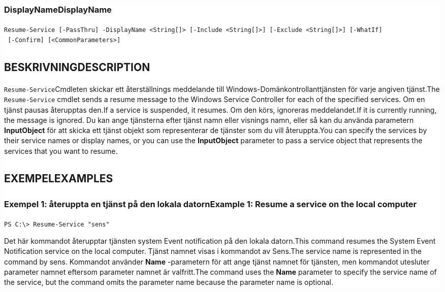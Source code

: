 ### <span data-ttu-id="67f93-109">DisplayName</span><span class="sxs-lookup"><span data-stu-id="67f93-109">DisplayName</span></span>

```
Resume-Service [-PassThru] -DisplayName <String[]> [-Include <String[]>] [-Exclude <String[]>] [-WhatIf]
 [-Confirm] [<CommonParameters>]
```

## <span data-ttu-id="67f93-110">BESKRIVNING</span><span class="sxs-lookup"><span data-stu-id="67f93-110">DESCRIPTION</span></span>

<span data-ttu-id="67f93-111">`Resume-Service`Cmdleten skickar ett återställnings meddelande till Windows-Domänkontrollanttjänsten för varje angiven tjänst.</span><span class="sxs-lookup"><span data-stu-id="67f93-111">The `Resume-Service` cmdlet sends a resume message to the Windows Service Controller for each of the specified services.</span></span> <span data-ttu-id="67f93-112">Om en tjänst pausas återupptas den.</span><span class="sxs-lookup"><span data-stu-id="67f93-112">If a service is suspended, it resumes.</span></span> <span data-ttu-id="67f93-113">Om den körs, ignoreras meddelandet.</span><span class="sxs-lookup"><span data-stu-id="67f93-113">If it is currently running, the message is ignored.</span></span> <span data-ttu-id="67f93-114">Du kan ange tjänsterna efter tjänst namn eller visnings namn, eller så kan du använda parametern **InputObject** för att skicka ett tjänst objekt som representerar de tjänster som du vill återuppta.</span><span class="sxs-lookup"><span data-stu-id="67f93-114">You can specify the services by their service names or display names, or you can use the **InputObject** parameter to pass a service object that represents the services that you want to resume.</span></span>

## <span data-ttu-id="67f93-115">EXEMPEL</span><span class="sxs-lookup"><span data-stu-id="67f93-115">EXAMPLES</span></span>

### <span data-ttu-id="67f93-116">Exempel 1: återuppta en tjänst på den lokala datorn</span><span class="sxs-lookup"><span data-stu-id="67f93-116">Example 1: Resume a service on the local computer</span></span>

```
PS C:\> Resume-Service "sens"
```

<span data-ttu-id="67f93-117">Det här kommandot återupptar tjänsten system Event notification på den lokala datorn.</span><span class="sxs-lookup"><span data-stu-id="67f93-117">This command resumes the System Event Notification service on the local computer.</span></span> <span data-ttu-id="67f93-118">Tjänst namnet visas i kommandot av Sens.</span><span class="sxs-lookup"><span data-stu-id="67f93-118">The service name is represented in the command by sens.</span></span> <span data-ttu-id="67f93-119">Kommandot använder **Name** -parametern för att ange tjänst namnet för tjänsten, men kommandot utesluter parameter namnet eftersom parameter namnet är valfritt.</span><span class="sxs-lookup"><span data-stu-id="67f93-119">The command uses the **Name** parameter to specify the service name of the service, but the command omits the parameter name because the parameter name is optional.</span></span>
